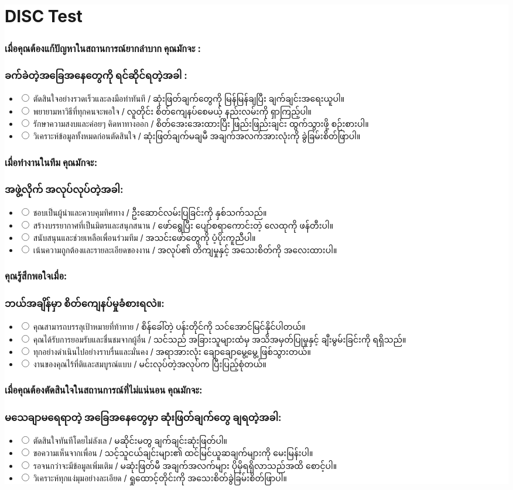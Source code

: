   <div class="container">
    <h1>DISC Test</h1>
    <form id="discTestForm">
      

<div class="question" data-question="1">
  <h3>เมื่อคุณต้องแก้ปัญหาในสถานการณ์ยากลำบาก คุณมักจะ :</h3>
  <h3>ခက်ခဲတဲ့အခြေအနေတွေကို ရင်ဆိုင်ရတဲ့အခါ :</h3>
  <ul class="options">
    <li><label><input type="radio" name="q1" value="D"> ตัดสินใจอย่างรวดเร็วและลงมือทำทันที / ဆုံးဖြတ်ချက်တွေကို မြန်မြန်ချပြီး ချက်ချင်းအရေးယူပါ။ </label></li>
    <li><label><input type="radio" name="q1" value="I"> พยายามหาวิธีที่ทุกคนจะพอใจ / လူတိုင်း စိတ်ကျေနပ်စေမယ့် နည်းလမ်းကို ရှာကြည့်ပါ။ </label></li>
    <li><label><input type="radio" name="q1" value="S"> รักษาความสงบและค่อยๆ คิดหาทางออก / စိတ်အေးအေးထားပြီး ဖြည်းဖြည်းချင်း ထွက်သွားဖို့ စဉ်းစားပါ။ </label></li>
    <li><label><input type="radio" name="q1" value="C"> วิเคราะห์ข้อมูลทั้งหมดก่อนตัดสินใจ / ဆုံးဖြတ်ချက်မချမီ အချက်အလက်အားလုံးကို ခွဲခြမ်းစိတ်ဖြာပါ။ </label></li>
  </ul>
</div>


<div class="question" data-question="2">
  <h3>เมื่อทำงานในทีม คุณมักจะ:</h3>
  <h3>အဖွဲ့လိုက် အလုပ်လုပ်တဲ့အခါ:</h3>
  <ul class="options">
    <li><label><input type="radio" name="q2" value="D"> ชอบเป็นผู้นำและควบคุมทิศทาง / ဦးဆောင်လမ်းပြခြင်းကို နှစ်သက်သည်။ </label></li>
    <li><label><input type="radio" name="q2" value="I"> สร้างบรรยากาศที่เป็นมิตรและสนุกสนาน / ဖော်ရွေပြီး ပျော်စရာကောင်းတဲ့ လေထုကို ဖန်တီးပါ။ </label></li>
    <li><label><input type="radio" name="q2" value="S"> สนับสนุนและช่วยเหลือเพื่อนร่วมทีม / အသင်းဖော်တွေကို ပံ့ပိုးကူညီပါ။ </label></li>
    <li><label><input type="radio" name="q2" value="C"> เน้นความถูกต้องและรายละเอียดของงาน / အလုပ်၏ တိကျမှုနှင့် အသေးစိတ်ကို အလေးထားပါ။ </label></li>
  </ul>
</div>


<div class="question" data-question="3">
  <h3>คุณรู้สึกพอใจเมื่อ:</h3>
  <h3>ဘယ်အချိန်မှာ စိတ်ကျေနပ်မှုခံစားရလဲ။:</h3>
  <ul class="options">
    <li><label><input type="radio" name="q3" value="D"> คุณสามารถบรรลุเป้าหมายที่ท้าทาย / စိန်ခေါ်တဲ့ ပန်းတိုင်ကို သင်အောင်မြင်နိုင်ပါတယ်။ </label></li>
    <li><label><input type="radio" name="q3" value="I"> คุณได้รับการยอมรับและชื่นชมจากผู้อื่น / သင်သည် အခြားသူများထံမှ အသိအမှတ်ပြုမှုနှင့် ချီးမွမ်းခြင်းကို ရရှိသည်။ </label></li>
    <li><label><input type="radio" name="q3" value="S"> ทุกอย่างดำเนินไปอย่างราบรื่นและมั่นคง / အရာအားလုံး ချောချောမွေ့မွေ့ ဖြစ်သွားတယ်။ </label></li>
    <li><label><input type="radio" name="q3" value="C"> งานของคุณไร้ที่ติและสมบูรณ์แบบ / မင်းလုပ်တဲ့အလုပ်က ပြီးပြည့်စုံတယ်။ </label></li>
  </ul>
</div>


<div class="question" data-question="4">
  <h3>เมื่อคุณต้องตัดสินใจในสถานการณ์ที่ไม่แน่นอน คุณมักจะ:</h3>
  <h3>မသေချာမရေရာတဲ့ အခြေအနေတွေမှာ ဆုံးဖြတ်ချက်တွေ ချရတဲ့အခါ:</h3>
  <ul class="options">
    <li><label><input type="radio" name="q4" value="D"> ตัดสินใจทันทีโดยไม่ลังเล / မဆိုင်းမတွ ချက်ချင်းဆုံးဖြတ်ပါ။ </label></li>
    <li><label><input type="radio" name="q4" value="I"> ขอความเห็นจากเพื่อน / သင့်သူငယ်ချင်းများ၏ ထင်မြင်ယူဆချက်များကို မေးမြန်းပါ။ </label></li>
    <li><label><input type="radio" name="q4" value="S"> รอจนกว่าจะมีข้อมูลเพิ่มเติม / မဆုံးဖြတ်မီ အချက်အလက်များ ပိုမိုရရှိလာသည်အထိ စောင့်ပါ။ </label></li>
    <li><label><input type="radio" name="q4" value="C"> วิเคราะห์ทุกแง่มุมอย่างละเอียด / ရှုထောင့်တိုင်းကို အသေးစိတ်ခွဲခြမ်းစိတ်ဖြာပါ။ </label></li>
  </ul>
</div>
